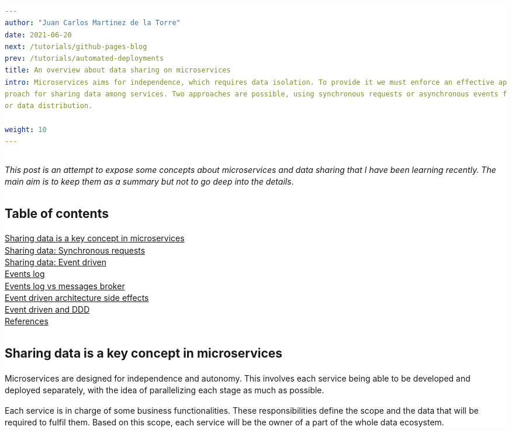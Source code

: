 ```yaml
---
author: "Juan Carlos Martinez de la Torre"
date: 2021-06-20
next: /tutorials/github-pages-blog
prev: /tutorials/automated-deployments
title: An overview about data sharing on microservices
intro: Microservices aims for independence, which requires data isolation. To provide it we must enforce an effective approach for sharing data among services. Two approaches are possible, using synchronous requests or asynchronous events for data distribution.

weight: 10
---
```


<hr style="visibility:hidden; margin:0" />

*This post is an attempt to expose some concepts about microservices and data sharing that I have been learning recently. The main aim is to keep them as a summary but not to go deep into the details*.


## Table of contents

<div>
	<a class="toc" href="#intro">Sharing data is a key concept in microservices</a>
	</br>
	<a class="toc" href="#synchronous-request"> Sharing data: Synchronous requests</a>
	</br>
	<a class="toc" href="#event-driven"> Sharing data: Event driven</a>
	</br>
	<a class="toc toc-h3" href="#event-log">Events log</a>
	</br>
	<a class="toc toc-h3" href="#events-log-vs-message-broker">Events log vs messages broker</a>
	</br>
	<a class="toc toc-h3" href="#event-driven-architecture-side-effects">Event driven architecture side effects</a>
	</br>
	<a class="toc toc-h3" href="#event-driven-architecture-and-domanin-driven-design">Event driven and DDD</a>
	</br>
	<a class="toc" href="#references">References</a>
	</br>

</div>

<div>
<h2 id="intro"> Sharing data is a key concept in microservices </h2>
</div>

Microservices are designed for independence and autonomy. This involves each service being able to be developed and deployed separately, with the idea of parallelizing each stage as much as possible.

Each service is in charge of some business functionalities. These responsibilities define the scope and the data that will be required to fulfil them. Based on this scope, each service will be the owner of a part of the whole data ecosystem.
